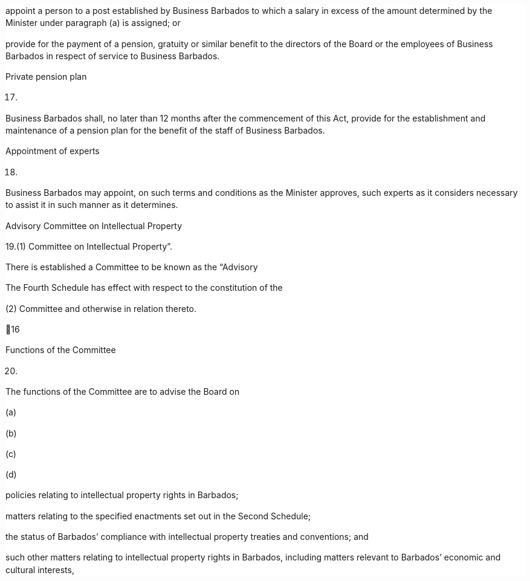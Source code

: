 appoint a person to a post established by Business Barbados to which
a  salary  in  excess  of  the  amount  determined  by  the  Minister  under
paragraph (a) is assigned; or

provide for the payment of a pension, gratuity or similar benefit to the
directors of the Board or the employees of Business Barbados in respect
of service to Business Barbados.

Private pension plan

17.
Business  Barbados  shall,  no  later  than  12  months  after  the
commencement of this Act, provide for the establishment and maintenance of a
pension plan for the benefit of the staff of Business Barbados.

Appointment of experts

18.
Business Barbados may appoint, on such terms and conditions as the
Minister  approves,  such  experts  as  it  considers  necessary  to  assist  it  in  such
manner as it determines.

Advisory Committee on Intellectual Property

19.(1)
Committee on Intellectual Property”.

There  is  established  a  Committee  to  be  known  as  the  “Advisory

The  Fourth  Schedule  has  effect  with  respect  to  the  constitution  of  the

(2)
Committee and otherwise in relation thereto.

16

Functions of the Committee

20.

The functions of the Committee are to advise the Board on

(a)

(b)

(c)

(d)

policies relating to intellectual property rights in Barbados;

matters  relating  to  the  specified  enactments  set  out  in  the  Second
Schedule;

the status of Barbados’ compliance with intellectual property treaties
and conventions; and

such other matters relating to intellectual property rights in Barbados,
including  matters  relevant  to  Barbados’  economic  and  cultural
interests,
